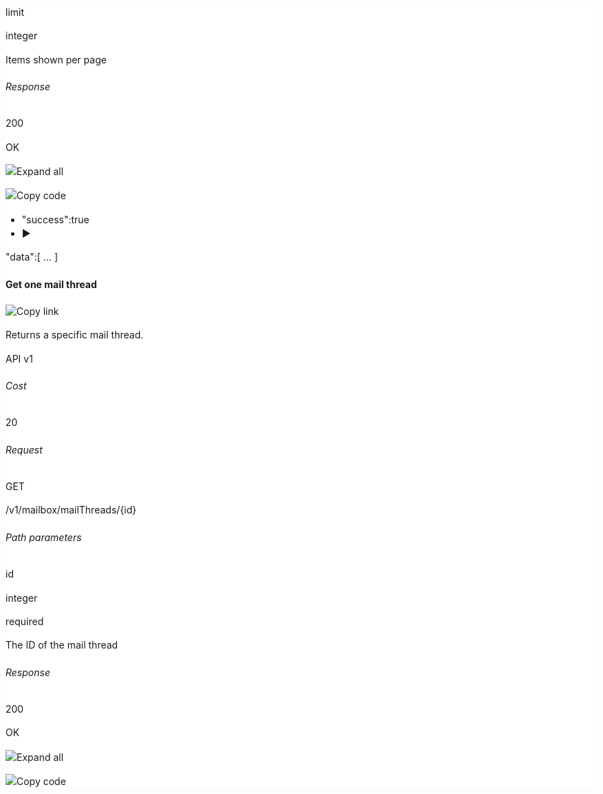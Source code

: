 limit

integer

Items shown per page

###### Response

200

OK

![](<Base64-Image-Removed>)Expand all

![](<Base64-Image-Removed>)Copy code

- "success":true
- ▶


"data":\[ ... \]

#### Get one mail thread

![Copy link](<Base64-Image-Removed>)

Returns a specific mail thread.

API v1

###### Cost

20

###### Request

GET

/v1/mailbox/mailThreads/{id}

###### Path parameters

id

integer

required

The ID of the mail thread

###### Response

200

OK

![](<Base64-Image-Removed>)Expand all

![](<Base64-Image-Removed>)Copy code
